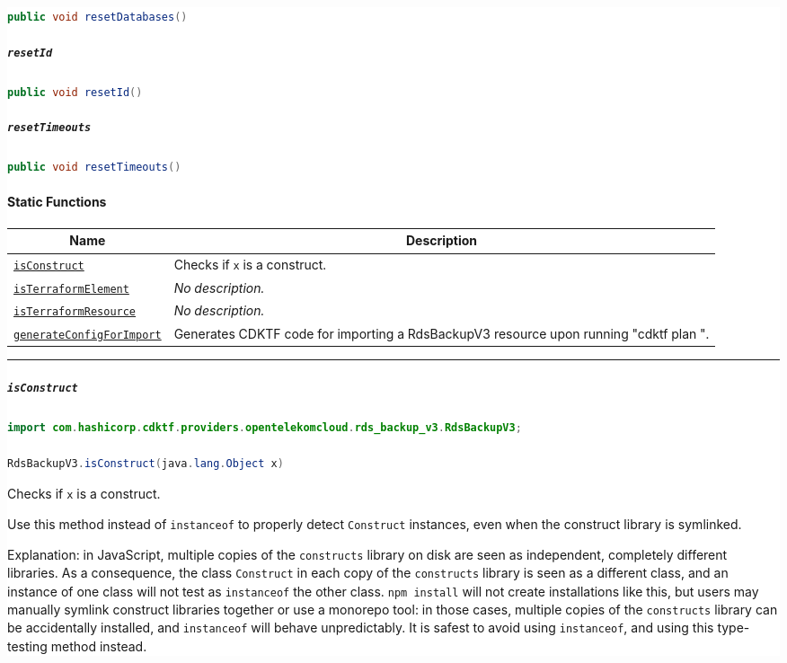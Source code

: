 ```java
public void resetDatabases()
```

##### `resetId` <a name="resetId" id="@cdktf/provider-opentelekomcloud.rdsBackupV3.RdsBackupV3.resetId"></a>

```java
public void resetId()
```

##### `resetTimeouts` <a name="resetTimeouts" id="@cdktf/provider-opentelekomcloud.rdsBackupV3.RdsBackupV3.resetTimeouts"></a>

```java
public void resetTimeouts()
```

#### Static Functions <a name="Static Functions" id="Static Functions"></a>

| **Name** | **Description** |
| --- | --- |
| <code><a href="#@cdktf/provider-opentelekomcloud.rdsBackupV3.RdsBackupV3.isConstruct">isConstruct</a></code> | Checks if `x` is a construct. |
| <code><a href="#@cdktf/provider-opentelekomcloud.rdsBackupV3.RdsBackupV3.isTerraformElement">isTerraformElement</a></code> | *No description.* |
| <code><a href="#@cdktf/provider-opentelekomcloud.rdsBackupV3.RdsBackupV3.isTerraformResource">isTerraformResource</a></code> | *No description.* |
| <code><a href="#@cdktf/provider-opentelekomcloud.rdsBackupV3.RdsBackupV3.generateConfigForImport">generateConfigForImport</a></code> | Generates CDKTF code for importing a RdsBackupV3 resource upon running "cdktf plan <stack-name>". |

---

##### `isConstruct` <a name="isConstruct" id="@cdktf/provider-opentelekomcloud.rdsBackupV3.RdsBackupV3.isConstruct"></a>

```java
import com.hashicorp.cdktf.providers.opentelekomcloud.rds_backup_v3.RdsBackupV3;

RdsBackupV3.isConstruct(java.lang.Object x)
```

Checks if `x` is a construct.

Use this method instead of `instanceof` to properly detect `Construct`
instances, even when the construct library is symlinked.

Explanation: in JavaScript, multiple copies of the `constructs` library on
disk are seen as independent, completely different libraries. As a
consequence, the class `Construct` in each copy of the `constructs` library
is seen as a different class, and an instance of one class will not test as
`instanceof` the other class. `npm install` will not create installations
like this, but users may manually symlink construct libraries together or
use a monorepo tool: in those cases, multiple copies of the `constructs`
library can be accidentally installed, and `instanceof` will behave
unpredictably. It is safest to avoid using `instanceof`, and using
this type-testing method instead.
